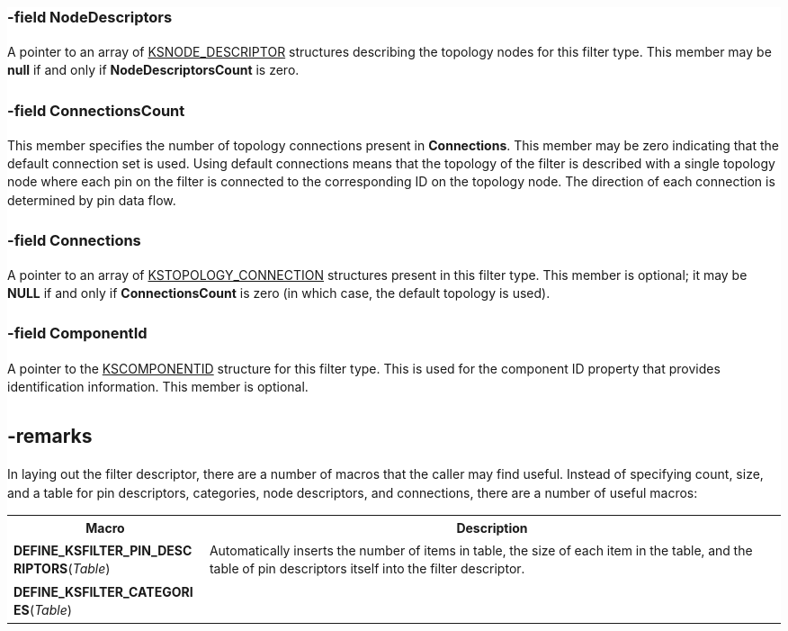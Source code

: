 
### -field NodeDescriptors

A pointer to an array of <a href="https://msdn.microsoft.com/library/windows/hardware/ff563473">KSNODE_DESCRIPTOR</a> structures describing the topology nodes for this filter type. This member may be <b>null</b> if and only if <b>NodeDescriptorsCount</b> is zero.


### -field ConnectionsCount

This member specifies the number of topology connections present in <b>Connections</b>. This member may be zero indicating that the default connection set is used. Using default connections means that the topology of the filter is described with a single topology node where each pin on the filter is connected to the corresponding ID on the topology node. The direction of each connection is determined by pin data flow.


### -field Connections

A pointer to an array of <a href="https://msdn.microsoft.com/library/windows/hardware/ff567148">KSTOPOLOGY_CONNECTION</a> structures present in this filter type. This member is optional; it may be <b>NULL</b> if and only if <b>ConnectionsCount</b> is zero (in which case, the default topology is used).


### -field ComponentId

A pointer to the <a href="https://msdn.microsoft.com/library/windows/hardware/ff561027">KSCOMPONENTID</a> structure for this filter type. This is used for the component ID property that provides identification information. This member is optional.


## -remarks



In laying out the filter descriptor, there are a number of macros that the caller may find useful. Instead of specifying count, size, and a table for pin descriptors, categories, node descriptors, and connections, there are a number of useful macros:

<table>
<tr>
<th>Macro</th>
<th>Description</th>
</tr>
<tr>
<td>
<b>DEFINE_KSFILTER_PIN_DESCRIPTORS</b>(<i>Table</i>)

</td>
<td>
Automatically inserts the number of items in table, the size of each item in the table, and the table of pin descriptors itself into the filter descriptor.

</td>
</tr>
<tr>
<td>
<b>DEFINE_KSFILTER_CATEGORIES</b>(<i>Table</i>)
